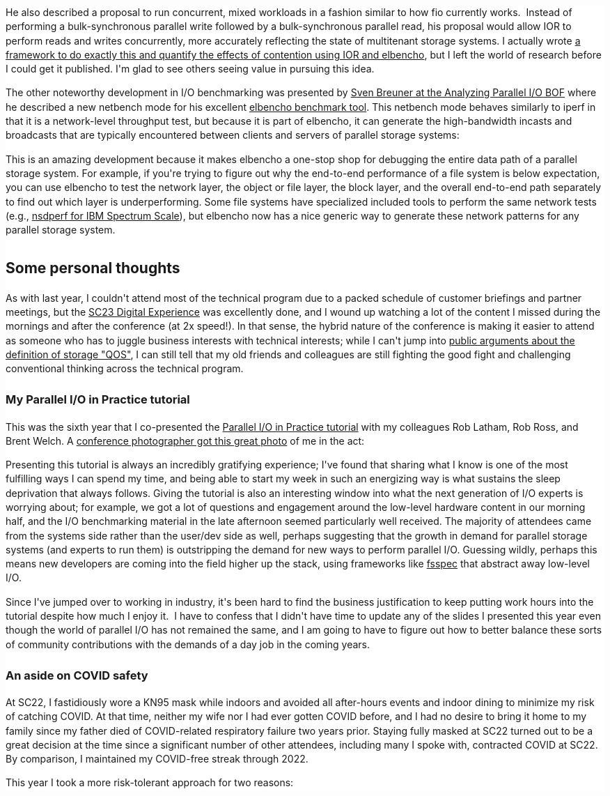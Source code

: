 <p>He also described a proposal to run concurrent, mixed workloads in a fashion similar to how fio currently works.  Instead of performing a bulk-synchronous parallel write followed by a bulk-synchronous parallel read, his proposal would allow IOR to perform reads and writes concurrently, more accurately reflecting the state of multitenant storage systems. I actually wrote <a href="https://github.com/glennklockwood/iopup">a framework to do exactly this and quantify the effects of contention using IOR and elbencho</a>, but I left the world of research before I could get it published. I'm glad to see others seeing value in pursuing this idea.</p>
<p>The other noteworthy development in I/O benchmarking was presented by <a href="https://sc23.conference-program.com/presentation/?id=bof108&amp;sess=sess411">Sven Breuner at the Analyzing Parallel I/O BOF</a> where he described a new netbench mode for his excellent <a href="https://github.com/breuner/elbencho">elbencho benchmark tool</a>. This netbench mode behaves similarly to iperf in that it is a network-level throughput test, but because it is part of elbencho, it can generate the high-bandwidth incasts and broadcasts that are typically encountered between clients and servers of parallel storage systems:</p>
<div class="separator" style="clear: both; text-align: center;"></div>
<p>This is an amazing development because it makes elbencho a one-stop shop for debugging the entire data path of a parallel storage system. For example, if you're trying to figure out why the end-to-end performance of a file system is below expectation, you can use elbencho to test the network layer, the object or file layer, the block layer, and the overall end-to-end path separately to find out which layer is underperforming. Some file systems have specialized included tools to perform the same network tests (e.g., <a href="https://github.com/IBM/SpectrumScale_NETWORK_READINESS/blob/master/nsdperf.C">nsdperf for IBM Spectrum Scale</a>), but elbencho now has a nice generic way to generate these network patterns for any parallel storage system.</p>
<h2>Some personal thoughts</h2><p>As with last year, I couldn't attend most of the technical program due to a packed schedule of customer briefings and partner meetings, but the <a href="https://sc23.supercomputing.org/attend/digital-experience/">SC23 Digital Experience</a> was excellently done, and I wound up watching a lot of the content I missed during the mornings and after the conference (at 2x speed!). In that sense, the hybrid nature of the conference is making it easier to attend as someone who has to juggle business interests with technical interests; while I can't jump into <a href="https://sc23.conference-program.com/presentation/?id=bof131&amp;sess=sess392">public arguments about the definition of storage "QOS"</a>, I can still tell that my old friends and colleagues are still fighting the good fight and challenging conventional thinking across the technical program.</p>
<h3>My Parallel I/O in Practice tutorial</h3><p>This was the sixth year that I co-presented the <a href="https://sc23.conference-program.com/presentation/?id=tut134&amp;sess=sess243">Parallel I/O in Practice tutorial</a> with my colleagues Rob Latham, Rob Ross, and Brent Welch. A <a href="https://scphoto.passgallery.com/-sc23/gallery">conference photographer got this great photo</a> of me in the act:</p>
<div class="separator" style="clear: both; text-align: center;"></div>
<p>Presenting this tutorial is always an incredibly gratifying experience; I've found that sharing what I know is one of the most fulfilling ways I can spend my time, and being able to start my week in such an energizing way is what sustains the sleep deprivation that always follows. Giving the tutorial is also an interesting window into what the next generation of I/O experts is worrying about; for example, we got a lot of questions and engagement around the low-level hardware content in our morning half, and the I/O benchmarking material in the late afternoon seemed particularly well received. The majority of attendees came from the systems side rather than the user/dev side as well, perhaps suggesting that the growth in demand for parallel storage systems (and experts to run them) is outstripping the demand for new ways to perform parallel I/O. Guessing wildly, perhaps this means new developers are coming into the field higher up the stack, using frameworks like <a href="https://pypi.org/project/fsspec/">fsspec</a> that abstract away low-level I/O.</p>
<p>Since I've jumped over to working in industry, it's been hard to find the business justification to keep putting work hours into the tutorial despite how much I enjoy it.  I have to confess that I didn't have time to update any of the slides I presented this year even though the world of parallel I/O has not remained the same, and I am going to have to figure out how to better balance these sorts of community contributions with the demands of a day job in the coming years.</p>
<h3>An aside on COVID safety</h3><p>At SC22, I fastidiously wore a KN95 mask while indoors and avoided all after-hours events and indoor dining to minimize my risk of catching COVID. At that time, neither my wife nor I had ever gotten COVID before, and I had no desire to bring it home to my family since my father died of COVID-related respiratory failure two years prior. Staying fully masked at SC22 turned out to be a great decision at the time since a significant number of other attendees, including many I spoke with, contracted COVID at SC22. By comparison, I maintained my COVID-free streak through 2022.</p>
<p>This year I took a more risk-tolerant approach for two reasons:</p>
<p></p>